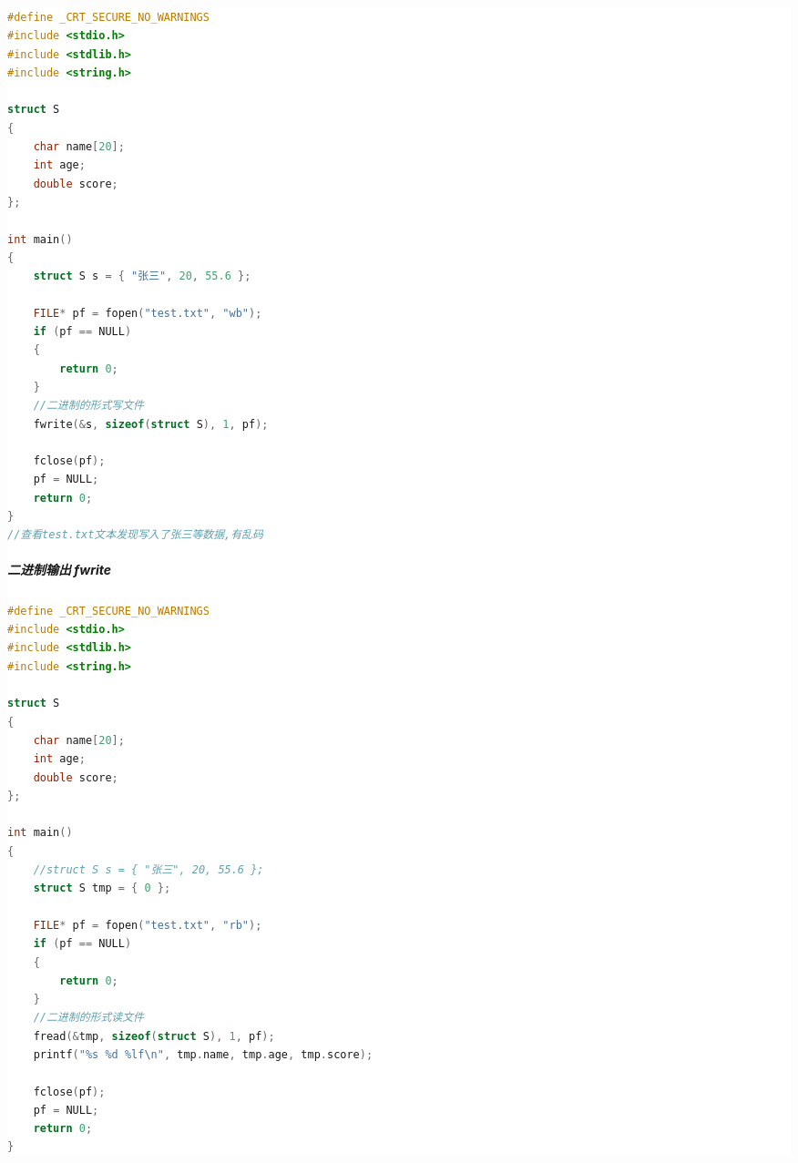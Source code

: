 ```c
#define _CRT_SECURE_NO_WARNINGS
#include <stdio.h>
#include <stdlib.h>
#include <string.h>

struct S
{
	char name[20];
	int age;
	double score;
};

int main()
{
	struct S s = { "张三", 20, 55.6 };

	FILE* pf = fopen("test.txt", "wb");
	if (pf == NULL)
	{
		return 0;
	}
	//二进制的形式写文件
	fwrite(&s, sizeof(struct S), 1, pf);

	fclose(pf);
	pf = NULL;
	return 0;
}
//查看test.txt文本发现写入了张三等数据,有乱码
```

##### 二进制输出 fwrite

```c
#define _CRT_SECURE_NO_WARNINGS
#include <stdio.h>
#include <stdlib.h>
#include <string.h>

struct S
{
	char name[20];
	int age;
	double score;
};

int main()
{
	//struct S s = { "张三", 20, 55.6 };
	struct S tmp = { 0 };

	FILE* pf = fopen("test.txt", "rb");
	if (pf == NULL)
	{
		return 0;
	}
	//二进制的形式读文件
	fread(&tmp, sizeof(struct S), 1, pf);
	printf("%s %d %lf\n", tmp.name, tmp.age, tmp.score);

	fclose(pf);
	pf = NULL;
	return 0;
}
```